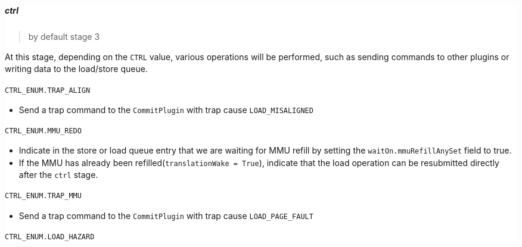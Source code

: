 ##### ctrl
> by default stage 3

At this stage, depending on the `CTRL` value, various operations will be performed, such as sending commands to other plugins or writing data to the load/store queue. 

`CTRL_ENUM.TRAP_ALIGN`
- Send a trap command to the `CommitPlugin` with trap cause `LOAD_MISALIGNED`

`CTRL_ENUM.MMU_REDO`
- Indicate in the store or load queue entry that we are waiting for MMU refill by setting the `waitOn.mmuRefillAnySet` field to true.
- If the MMU has already been refilled(`translationWake = True`), indicate that the load operation can be resubmitted directly after the `ctrl` stage.

`CTRL_ENUM.TRAP_MMU`
- Send a trap command to the `CommitPlugin` with trap cause `LOAD_PAGE_FAULT`

`CTRL_ENUM.LOAD_HAZARD`
